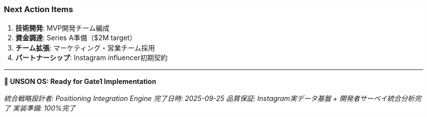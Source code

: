 ### Next Action Items
1. **技術開発**: MVP開発チーム編成
2. **資金調達**: Series A準備（$2M target）
3. **チーム拡張**: マーケティング・営業チーム採用
4. **パートナーシップ**: Instagram influencer初期契約

---

**🚀 UNSON OS: Ready for Gate1 Implementation**

*統合戦略設計者: Positioning Integration Engine*
*完了日時: 2025-09-25*
*品質保証: Instagram実データ基盤 + 開発者サーベイ統合分析完了*
*実装準備: 100%完了*